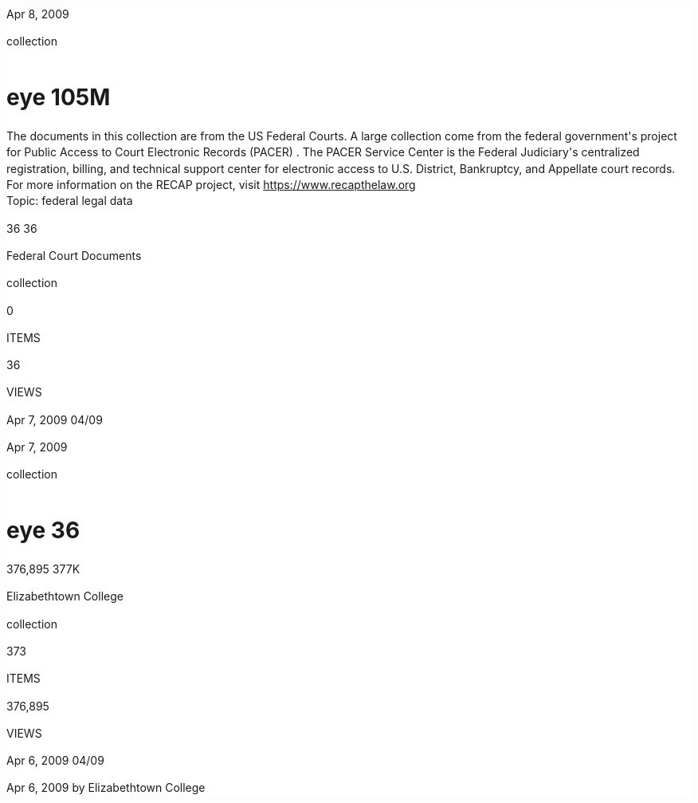<span class="hidden-lists">Apr 8, 2009</span>

<span class="iconochive-collection" aria-hidden="true"></span><span class="sr-only">collection</span>

<span class="iconochive-eye" aria-hidden="true"></span><span class="sr-only">eye</span> 105<span class="small">M</span>
=======================================================================================================================

The documents in this collection are from the US Federal Courts. A large collection come from the federal government's project for Public Access to Court Electronic Records (PACER) . The PACER Service Center is the Federal Judiciary's centralized registration, billing, and technical support center for electronic access to U.S. District, Bankruptcy, and Appellate court records. For more information on the RECAP project, visit https://www.recapthelaw.org  
Topic: federal legal data  

36 36

[](/details/federalcourtdocuments)

Federal Court Documents

<span class="sr-only">collection</span>

0

ITEMS

36

VIEWS

Apr 7, 2009 04/09

<span class="hidden-lists">Apr 7, 2009</span>

<span class="iconochive-collection" aria-hidden="true"></span><span class="sr-only">collection</span>

<span class="iconochive-eye" aria-hidden="true"></span><span class="sr-only">eye</span> 36
==========================================================================================

376,895 377K

[](/details/elizabethtowncollege)

Elizabethtown College

<span class="sr-only">collection</span>

373

ITEMS

376,895

VIEWS

Apr 6, 2009 04/09

<span class="hidden-lists">Apr 6, 2009</span> <span class="hidden">by</span> <span class="byv hidden-tiles" title="Elizabethtown College">Elizabethtown College</span>
